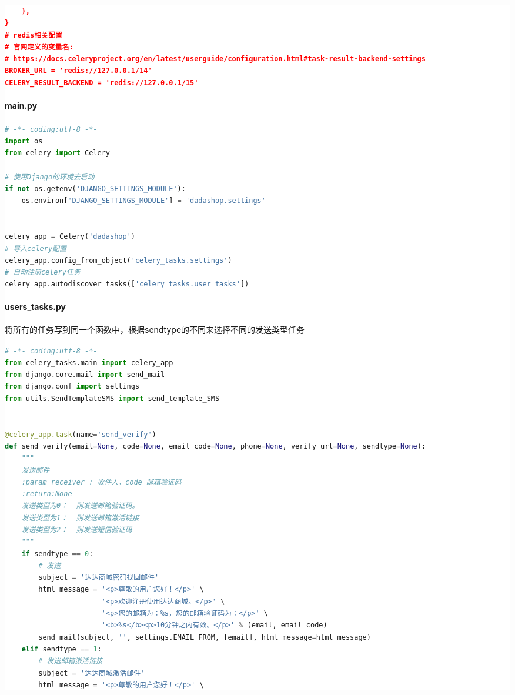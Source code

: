 ```json
    },
}
# redis相关配置
# 官网定义的变量名:
# https://docs.celeryproject.org/en/latest/userguide/configuration.html#task-result-backend-settings
BROKER_URL = 'redis://127.0.0.1/14'
CELERY_RESULT_BACKEND = 'redis://127.0.0.1/15'

```

#### main.py

```python
# -*- coding:utf-8 -*-
import os
from celery import Celery

# 使用Django的环境去启动
if not os.getenv('DJANGO_SETTINGS_MODULE'):
    os.environ['DJANGO_SETTINGS_MODULE'] = 'dadashop.settings'


celery_app = Celery('dadashop')
# 导入celery配置
celery_app.config_from_object('celery_tasks.settings')
# 自动注册celery任务
celery_app.autodiscover_tasks(['celery_tasks.user_tasks'])
```

#### users_tasks.py

将所有的任务写到同一个函数中，根据sendtype的不同来选择不同的发送类型任务

```python
# -*- coding:utf-8 -*-
from celery_tasks.main import celery_app
from django.core.mail import send_mail
from django.conf import settings
from utils.SendTemplateSMS import send_template_SMS


@celery_app.task(name='send_verify')
def send_verify(email=None, code=None, email_code=None, phone=None, verify_url=None, sendtype=None):
    """
    发送邮件
    :param receiver : 收件人，code 邮箱验证码
    :return:None
    发送类型为0：  则发送邮箱验证码。
    发送类型为1：  则发送邮箱激活链接
    发送类型为2：  则发送短信验证码
    """
    if sendtype == 0:
        # 发送
        subject = '达达商城密码找回邮件'
        html_message = '<p>尊敬的用户您好！</p>' \
                       '<p>欢迎注册使用达达商城。</p>' \
                       '<p>您的邮箱为：%s，您的邮箱验证码为：</p>' \
                       '<b>%s</b><p>10分钟之内有效。</p>' % (email, email_code)
        send_mail(subject, '', settings.EMAIL_FROM, [email], html_message=html_message)
    elif sendtype == 1:
        # 发送邮箱激活链接
        subject = '达达商城激活邮件'
        html_message = '<p>尊敬的用户您好！</p>' \
```